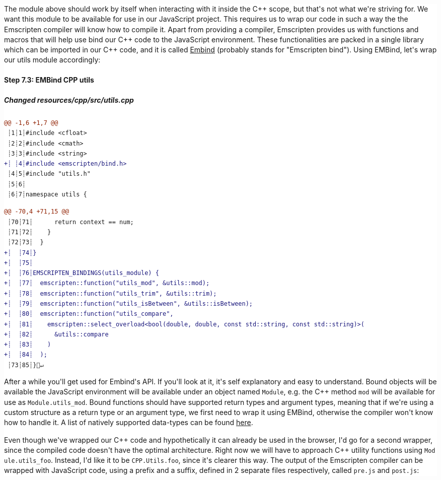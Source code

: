 The module above should work by itself when interacting with it inside the C++ scope, but that's not what we're striving for. We want this module to be available for use in our JavaScript project. This requires us to wrap our code in such a way the the Emscripten compiler will know how to compile it. Apart from providing a compiler, Emscripten provides us with functions and macros that will help use bind our C++ code to the JavaScript environment. These functionalities are packed in a single library which can be imported in our C++ code, and it is called [Embind](https://kripken.github.io/emscripten-site/docs/porting/connecting_cpp_and_javascript/embind.html) (probably stands for "Emscripten bind"). Using EMBind, let's wrap our utils module accordingly:

[{]: <helper> (diff_step 7.3)
#### Step 7.3: EMBind CPP utils

##### Changed resources/cpp/src/utils.cpp
```diff
@@ -1,6 +1,7 @@
 ┊1┊1┊#include <cfloat>
 ┊2┊2┊#include <cmath>
 ┊3┊3┊#include <string>
+┊ ┊4┊#include <emscripten/bind.h>
 ┊4┊5┊#include "utils.h"
 ┊5┊6┊
 ┊6┊7┊namespace utils {
```
```diff
@@ -70,4 +71,15 @@
 ┊70┊71┊      return context == num;
 ┊71┊72┊    }
 ┊72┊73┊  }
+┊  ┊74┊}
+┊  ┊75┊
+┊  ┊76┊EMSCRIPTEN_BINDINGS(utils_module) {
+┊  ┊77┊  emscripten::function("utils_mod", &utils::mod);
+┊  ┊78┊  emscripten::function("utils_trim", &utils::trim);
+┊  ┊79┊  emscripten::function("utils_isBetween", &utils::isBetween);
+┊  ┊80┊  emscripten::function("utils_compare",
+┊  ┊81┊    emscripten::select_overload<bool(double, double, const std::string, const std::string)>(
+┊  ┊82┊      &utils::compare
+┊  ┊83┊    )
+┊  ┊84┊  );
 ┊73┊85┊}🚫↵
```
[}]: #

After a while you'll get used for Embind's API. If you'll look at it, it's self explanatory and easy to understand. Bound objects will be available the JavaScript environment will be available under an object named `Module`, e.g. the C++ method `mod` will be available for use as `Module.utils_mod`. Bound functions should have supported return types and argument types, meaning that if we're using a custom structure as a return type or an argument type, we first need to wrap it using EMBind, otherwise the compiler won't know how to handle it. A list of natively supported data-types can be found [here](https://kripken.github.io/emscripten-site/docs/porting/connecting_cpp_and_javascript/embind.html#built-in-type-conversions).

Even though we've wrapped our C++ code and hypothetically it can already be used in the browser, I'd go for a second wrapper, since the compiled code doesn't have the optimal architecture. Right now we will have to approach C++ utility functions using `Module.utils_foo`. Instead, I'd like it to be `CPP.Utils.foo`, since it's clearer this way. The output of the Emscripten compiler can be wrapped with JavaScript code, using a prefix and a suffix, defined in 2 separate files respectively, called `pre.js` and `post.js`:


[{]: <region> (header)
[{]: <region> (body)
[{]: <helper> (diff_step 7.1)
[{]: <helper> (diff_step 7.2)
[{]: <helper> (diff_step 7.4)
[{]: <helper> (diff_step 7.5)
[{]: <helper> (diff_step 7.5)
[{]: <helper> (diff_step 7.6)
[{]: <helper> (diff_step 7.8)
[{]: <helper> (diff_step 7.9)
[{]: <helper> (diff_step 7.10)
[{]: <helper> (diff_step 7.11)
[{]: <helper> (diff_step 7.12)
[{]: <helper> (diff_step 7.13)
[{]: <helper> (diff_step 7.14)
[{]: <helper> (diff_step 7.15)
[{]: <helper> (diff_step 7.16)
[{]: <helper> (diff_step 7.17)
[{]: <helper> (diff_step 7.18)
[{]: <helper> (diff_step 7.19)
[{]: <helper> (diff_step 7.20)
[{]: <helper> (diff_step 7.21)